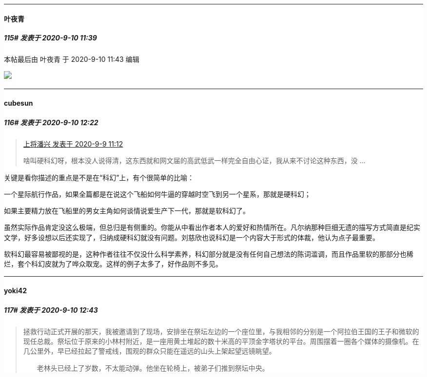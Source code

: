 




-----

####  叶夜青  
##### 115#       发表于 2020-9-10 11:39



 本帖最后由 叶夜青 于 2020-9-10 11:43 编辑 

<img src="https://static.saraba1st.com/image/smiley/face2017/245.png" referrerpolicy="no-referrer">







-----

####  cubesun  
##### 116#       发表于 2020-9-10 12:22



<blockquote><a href="httphttps://bbs.saraba1st.com/2b/forum.php?mod=redirect&amp;goto=findpost&amp;pid=48684248&amp;ptid=1958819" target="_blank">上将潘兴 发表于 2020-9-9 11:12</a>

啥叫硬科幻呀，根本没人说得清，这东西就和网文届的高武低武一样完全自由心证，我从来不讨论这种东西，没 ...</blockquote>
关键是看你描述的重点是不是在“科幻”上，有个很简单的比喻：


一个星际航行作品，如果全篇都是在说这个飞船如何牛逼的穿越时空飞到另一个星系，那就是硬科幻；


如果主要精力放在飞船里的男女主角如何谈情说爱生产下一代，那就是软科幻了。


虽然实际作品肯定没这么极端，但总归是有侧重的。你能从中看出作者本人的爱好和热情所在。凡尔纳那种巨细无遗的描写方式简直是纪实文学，好多设想以后还实现了，归纳成硬科幻就没有问题。刘慈欣也说科幻是一个内容大于形式的体裁，他认为点子最重要。


软科幻最容易被鄙视的是，这种作者往往不仅没什么科学素养，科幻部分就是没有任何自己想法的陈词滥调，而且作品里软的那部分也稀烂，套个科幻皮就为了哗众取宠。这样的例子太多了，好作品则不多见。







-----

####  yoki42  
##### 117#       发表于 2020-9-10 12:43



<blockquote>拯救行动正式开展的那天，我被邀请到了现场，安排坐在祭坛左边的一个座位里，与我相邻的分别是一个阿拉伯王国的王子和微软的现任总裁。祭坛位于原来的小林村附近，是一座用黄土堆起的数十米高的平顶金字塔状的平台。周围摆着一圈各个媒体的摄像机。在几公里外，早已经拉起了警戒线，围观的群众只能在遥远的山头上架起望远镜眺望。


　　老林头已经上了岁数，不太能动弹。他坐在轮椅上，被弟子们推到祭坛中央。

